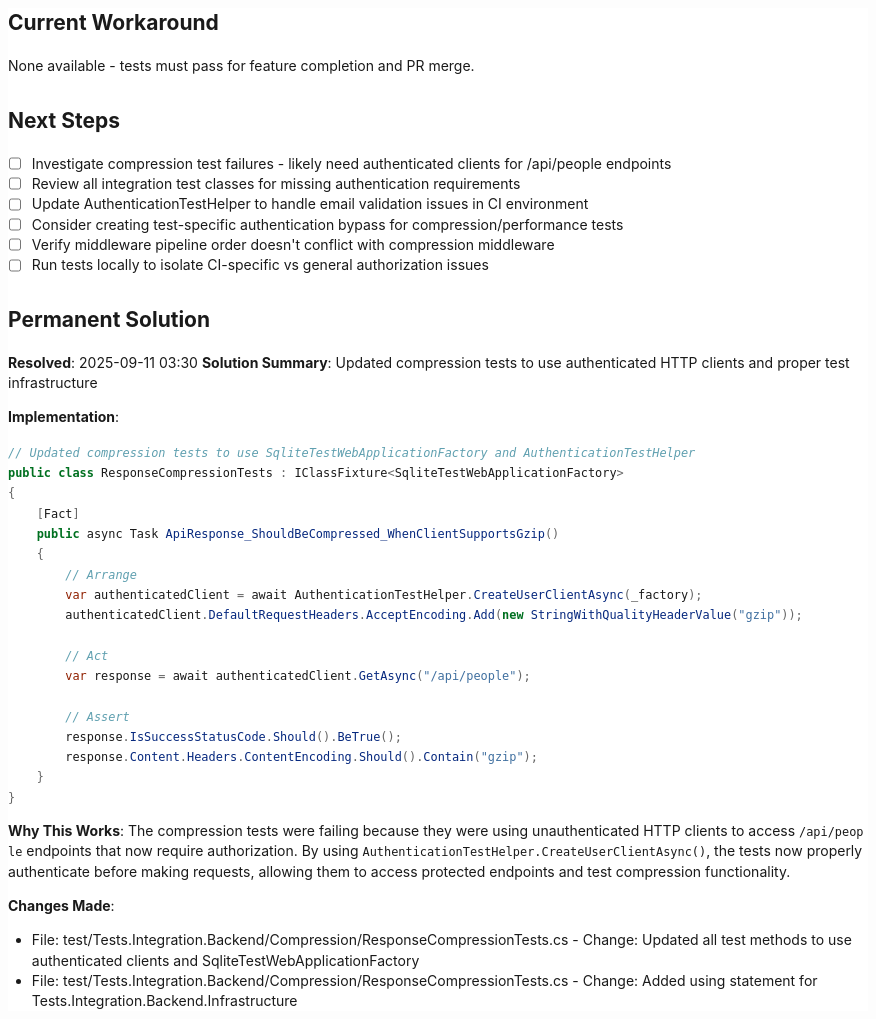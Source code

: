 ## Current Workaround
None available - tests must pass for feature completion and PR merge.

## Next Steps
- [ ] Investigate compression test failures - likely need authenticated clients for /api/people endpoints
- [ ] Review all integration test classes for missing authentication requirements
- [ ] Update AuthenticationTestHelper to handle email validation issues in CI environment
- [ ] Consider creating test-specific authentication bypass for compression/performance tests
- [ ] Verify middleware pipeline order doesn't conflict with compression middleware
- [ ] Run tests locally to isolate CI-specific vs general authorization issues

## Permanent Solution

**Resolved**: 2025-09-11 03:30
**Solution Summary**: Updated compression tests to use authenticated HTTP clients and proper test infrastructure

**Implementation**:
```csharp
// Updated compression tests to use SqliteTestWebApplicationFactory and AuthenticationTestHelper
public class ResponseCompressionTests : IClassFixture<SqliteTestWebApplicationFactory>
{
    [Fact]
    public async Task ApiResponse_ShouldBeCompressed_WhenClientSupportsGzip()
    {
        // Arrange
        var authenticatedClient = await AuthenticationTestHelper.CreateUserClientAsync(_factory);
        authenticatedClient.DefaultRequestHeaders.AcceptEncoding.Add(new StringWithQualityHeaderValue("gzip"));

        // Act
        var response = await authenticatedClient.GetAsync("/api/people");

        // Assert
        response.IsSuccessStatusCode.Should().BeTrue();
        response.Content.Headers.ContentEncoding.Should().Contain("gzip");
    }
}
```

**Why This Works**:
The compression tests were failing because they were using unauthenticated HTTP clients to access `/api/people` endpoints that now require authorization. By using `AuthenticationTestHelper.CreateUserClientAsync()`, the tests now properly authenticate before making requests, allowing them to access protected endpoints and test compression functionality.

**Changes Made**:
- File: test/Tests.Integration.Backend/Compression/ResponseCompressionTests.cs - Change: Updated all test methods to use authenticated clients and SqliteTestWebApplicationFactory
- File: test/Tests.Integration.Backend/Compression/ResponseCompressionTests.cs - Change: Added using statement for Tests.Integration.Backend.Infrastructure
